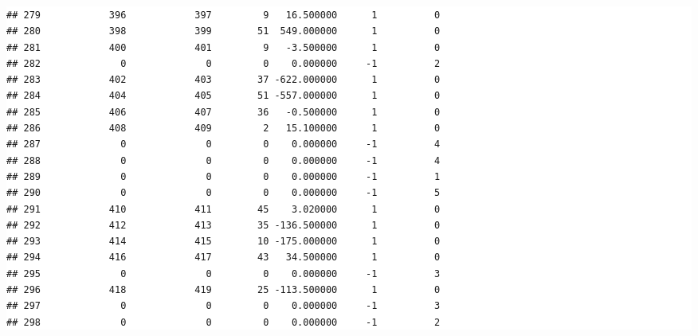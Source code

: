     ## 279            396            397         9   16.500000      1          0
    ## 280            398            399        51  549.000000      1          0
    ## 281            400            401         9   -3.500000      1          0
    ## 282              0              0         0    0.000000     -1          2
    ## 283            402            403        37 -622.000000      1          0
    ## 284            404            405        51 -557.000000      1          0
    ## 285            406            407        36   -0.500000      1          0
    ## 286            408            409         2   15.100000      1          0
    ## 287              0              0         0    0.000000     -1          4
    ## 288              0              0         0    0.000000     -1          4
    ## 289              0              0         0    0.000000     -1          1
    ## 290              0              0         0    0.000000     -1          5
    ## 291            410            411        45    3.020000      1          0
    ## 292            412            413        35 -136.500000      1          0
    ## 293            414            415        10 -175.000000      1          0
    ## 294            416            417        43   34.500000      1          0
    ## 295              0              0         0    0.000000     -1          3
    ## 296            418            419        25 -113.500000      1          0
    ## 297              0              0         0    0.000000     -1          3
    ## 298              0              0         0    0.000000     -1          2
